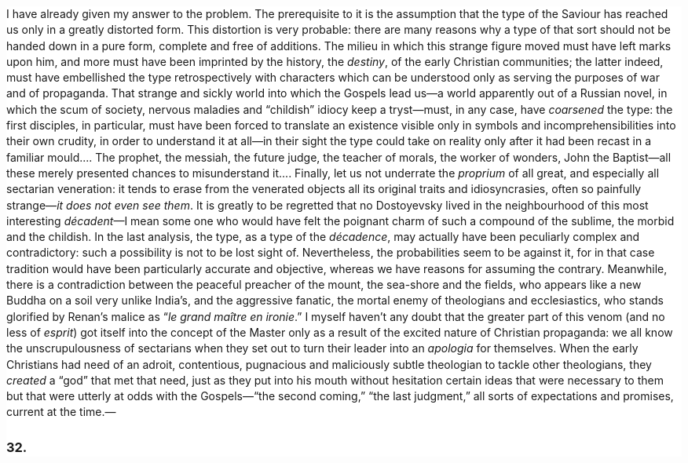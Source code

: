 I have already given my answer to the problem. The prerequisite to it is the assumption that the type of the Saviour has reached us only in a greatly distorted form. This distortion is very probable: there are many reasons why a type of that sort should not be handed down in a pure form, complete and free of additions. The milieu in which this strange figure moved must have left marks upon him, and more must have been imprinted by the history, the _destiny_, of the early Christian communities; the latter indeed, must have embellished the type retrospectively with characters which can be understood only as serving the purposes of war and of propaganda. That strange and sickly world into which the Gospels lead us—a world apparently out of a Russian novel, in which the scum of society, nervous maladies and “childish” idiocy keep a tryst—must, in any case, have _coarsened_ the type: the first disciples, in particular, must have been forced to translate an existence visible only in symbols and incomprehensibilities into their own crudity, in order to understand it at all—in their sight the type could take on reality only after it had been recast in a familiar mould.... The prophet, the messiah, the future judge, the teacher of morals, the worker of wonders, John the Baptist—all these merely presented chances to misunderstand it.... Finally, let us not underrate the _proprium_ of all great, and especially all sectarian veneration: it tends to erase from the venerated objects all its original traits and idiosyncrasies, often so painfully strange—_it does not even see them_. It is greatly to be regretted that no Dostoyevsky lived in the neighbourhood of this most interesting _décadent_—I mean some one who would have felt the poignant charm of such a compound of the sublime, the morbid and the childish. In the last analysis, the type, as a type of the _décadence_, may actually have been peculiarly complex and contradictory: such a possibility is not to be lost sight of. Nevertheless, the probabilities seem to be against it, for in that case tradition would have been particularly accurate and objective, whereas we have reasons for assuming the contrary. Meanwhile, there is a contradiction between the peaceful preacher of the mount, the sea-shore and the fields, who appears like a new Buddha on a soil very unlike India’s, and the aggressive fanatic, the mortal enemy of theologians and ecclesiastics, who stands glorified by Renan’s malice as “_le grand maître en ironie_.” I myself haven’t any doubt that the greater part of this venom (and no less of _esprit_) got itself into the concept of the Master only as a result of the excited nature of Christian propaganda: we all know the unscrupulousness of sectarians when they set out to turn their leader into an _apologia_ for themselves. When the early Christians had need of an adroit, contentious, pugnacious and maliciously subtle theologian to tackle other theologians, they _created_ a “god” that met that need, just as they put into his mouth without hesitation certain ideas that were necessary to them but that were utterly at odds with the Gospels—“the second coming,” “the last judgment,” all sorts of expectations and promises, current at the time.—

### 32.
